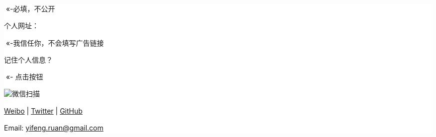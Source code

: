  «-必填，不公开

个人网址：

 «-我信任你，不会填写广告链接

记住个人信息？

 «- 点击按钮

![微信扫描](https://www.wangbase.com/blogimg/asset/202001/bg2020013101.jpg)

[Weibo](http://weibo.com/ruanyf "微博") | [Twitter](https://twitter.com/ruanyf "Twitter") | [GitHub](https://github.com/ruanyf "GitHub")

Email: [yifeng.ruan@gmail.com](mailto:yifeng.ruan@gmail.com "电子邮件")